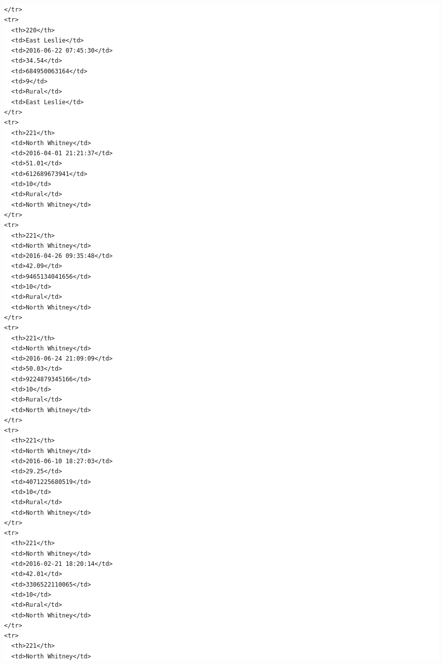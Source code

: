     </tr>
    <tr>
      <th>220</th>
      <td>East Leslie</td>
      <td>2016-06-22 07:45:30</td>
      <td>34.54</td>
      <td>684950063164</td>
      <td>9</td>
      <td>Rural</td>
      <td>East Leslie</td>
    </tr>
    <tr>
      <th>221</th>
      <td>North Whitney</td>
      <td>2016-04-01 21:21:37</td>
      <td>51.01</td>
      <td>612689673941</td>
      <td>10</td>
      <td>Rural</td>
      <td>North Whitney</td>
    </tr>
    <tr>
      <th>221</th>
      <td>North Whitney</td>
      <td>2016-04-26 09:35:48</td>
      <td>42.09</td>
      <td>9465134041656</td>
      <td>10</td>
      <td>Rural</td>
      <td>North Whitney</td>
    </tr>
    <tr>
      <th>221</th>
      <td>North Whitney</td>
      <td>2016-06-24 21:09:09</td>
      <td>50.03</td>
      <td>9224879345166</td>
      <td>10</td>
      <td>Rural</td>
      <td>North Whitney</td>
    </tr>
    <tr>
      <th>221</th>
      <td>North Whitney</td>
      <td>2016-06-10 18:27:03</td>
      <td>29.25</td>
      <td>4071225680519</td>
      <td>10</td>
      <td>Rural</td>
      <td>North Whitney</td>
    </tr>
    <tr>
      <th>221</th>
      <td>North Whitney</td>
      <td>2016-02-21 18:20:14</td>
      <td>42.01</td>
      <td>3306522110065</td>
      <td>10</td>
      <td>Rural</td>
      <td>North Whitney</td>
    </tr>
    <tr>
      <th>221</th>
      <td>North Whitney</td>